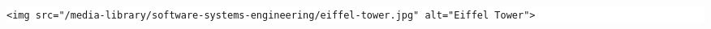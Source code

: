     <img src="/media-library/software-systems-engineering/eiffel-tower.jpg" alt="Eiffel Tower">
<figcaption markdown="1">

